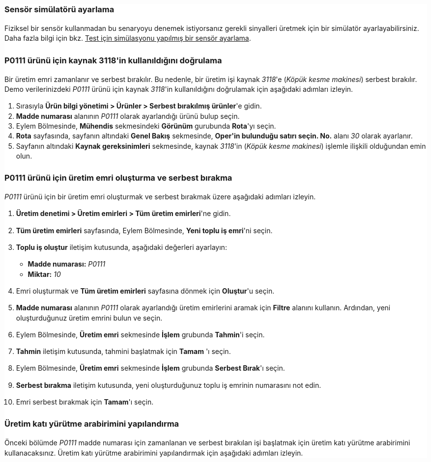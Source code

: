 ### <a name="set-up-a-sensor-simulator"></a>Sensör simülatörü ayarlama

Fiziksel bir sensör kullanmadan bu senaryoyu denemek istiyorsanız gerekli sinyalleri üretmek için bir simülatör ayarlayabilirsiniz. Daha fazla bilgi için bkz. [Test için simülasyonu yapılmış bir sensör ayarlama](sdi-set-up-simulated-sensor.md).

### <a name="verify-that-resource-3118-is-used-for-product-p0111"></a>P0111 ürünü için kaynak 3118'in kullanıldığını doğrulama

Bir üretim emri zamanlanır ve serbest bırakılır. Bu nedenle, bir üretim işi kaynak *3118*'e (*Köpük kesme makinesi*) serbest bırakılır. Demo verilerinizdeki *P0111* ürünü için kaynak *3118*'in kullanıldığını doğrulamak için aşağıdaki adımları izleyin.

1. Sırasıyla **Ürün bilgi yönetimi \> Ürünler \> Serbest bırakılmış ürünler**'e gidin.
1. **Madde numarası** alanının *P0111* olarak ayarlandığı ürünü bulup seçin.
1. Eylem Bölmesinde, **Mühendis** sekmesindeki **Görünüm** gurubunda **Rota**'yı seçin.
1. **Rota** sayfasında, sayfanın altındaki **Genel Bakış** sekmesinde, **Oper'in bulunduğu satırı seçin. No.** alanı *30* olarak ayarlanır.
1. Sayfanın altındaki **Kaynak gereksinimleri** sekmesinde, kaynak *3118*'in (*Köpük kesme makinesi*) işlemle ilişkili olduğundan emin olun.

### <a name="create-and-release-a-production-order-for-product-p0111"></a>P0111 ürünü için üretim emri oluşturma ve serbest bırakma

*P0111* ürünü için bir üretim emri oluşturmak ve serbest bırakmak üzere aşağıdaki adımları izleyin.

1. **Üretim denetimi \> Üretim emirleri \> Tüm üretim emirleri**'ne gidin.
1. **Tüm üretim emirleri** sayfasında, Eylem Bölmesinde, **Yeni toplu iş emri**'ni seçin.
1. **Toplu iş oluştur** iletişim kutusunda, aşağıdaki değerleri ayarlayın:

    - **Madde numarası:** *P0111*
    - **Miktar:** *10*

1. Emri oluşturmak ve **Tüm üretim emirleri** sayfasına dönmek için **Oluştur**'u seçin.
1. **Madde numarası** alanının *P0111* olarak ayarlandığı üretim emirlerini aramak için **Filtre** alanını kullanın. Ardından, yeni oluşturduğunuz üretim emrini bulun ve seçin.
1. Eylem Bölmesinde, **Üretim emri** sekmesinde **İşlem** grubunda **Tahmin**'i seçin.
1. **Tahmin** iletişim kutusunda, tahmini başlatmak için **Tamam** 'ı seçin.
1. Eylem Bölmesinde, **Üretim emri** sekmesinde **İşlem** grubunda **Serbest Bırak**'ı seçin.
1. **Serbest bırakma** iletişim kutusunda, yeni oluşturduğunuz toplu iş emrinin numarasını not edin.
1. Emri serbest bırakmak için **Tamam**'ı seçin.

### <a name="configure-the-production-floor-execution-interface"></a><a name="config-pfe"></a>Üretim katı yürütme arabirimini yapılandırma

Önceki bölümde *P0111* madde numarası için zamanlanan ve serbest bırakılan işi başlatmak için üretim katı yürütme arabirimini kullanacaksınız. Üretim katı yürütme arabirimini yapılandırmak için aşağıdaki adımları izleyin.
